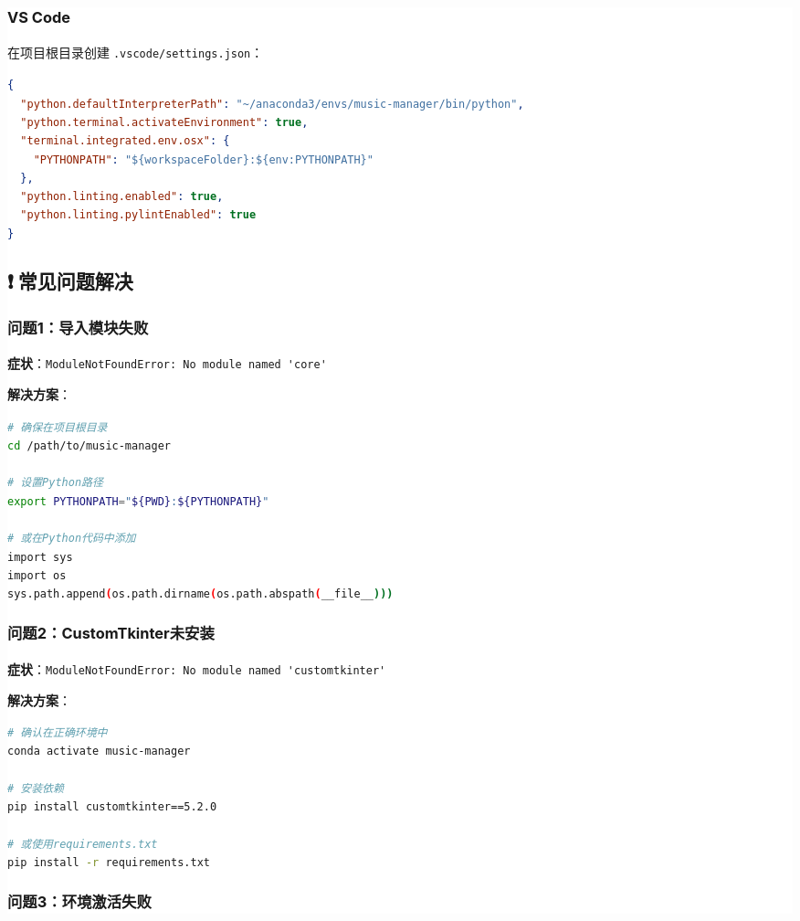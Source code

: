 ### VS Code

在项目根目录创建 `.vscode/settings.json`：
```json
{
  "python.defaultInterpreterPath": "~/anaconda3/envs/music-manager/bin/python",
  "python.terminal.activateEnvironment": true,
  "terminal.integrated.env.osx": {
    "PYTHONPATH": "${workspaceFolder}:${env:PYTHONPATH}"
  },
  "python.linting.enabled": true,
  "python.linting.pylintEnabled": true
}
```

## ❗ 常见问题解决

### 问题1：导入模块失败

**症状**：`ModuleNotFoundError: No module named 'core'`

**解决方案**：
```bash
# 确保在项目根目录
cd /path/to/music-manager

# 设置Python路径
export PYTHONPATH="${PWD}:${PYTHONPATH}"

# 或在Python代码中添加
import sys
import os
sys.path.append(os.path.dirname(os.path.abspath(__file__)))
```

### 问题2：CustomTkinter未安装

**症状**：`ModuleNotFoundError: No module named 'customtkinter'`

**解决方案**：
```bash
# 确认在正确环境中
conda activate music-manager

# 安装依赖
pip install customtkinter==5.2.0

# 或使用requirements.txt
pip install -r requirements.txt
```

### 问题3：环境激活失败
